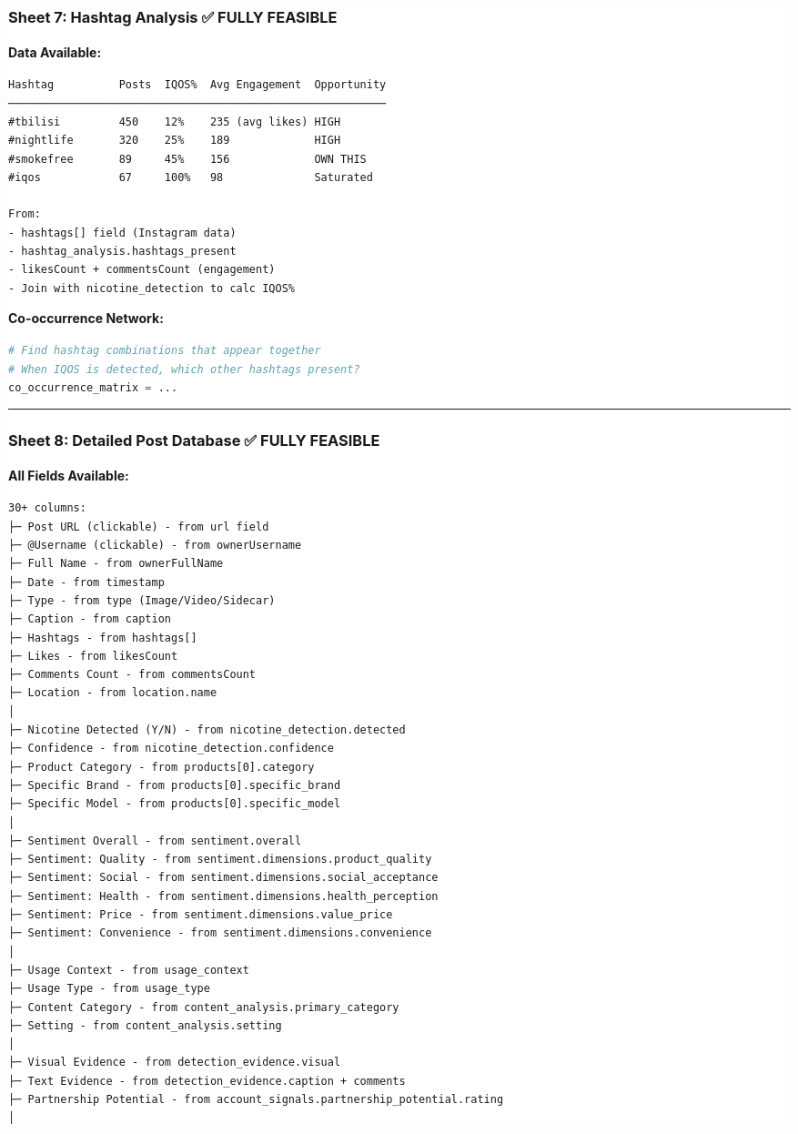 
### **Sheet 7: Hashtag Analysis** ✅ FULLY FEASIBLE

**Data Available:**
```
Hashtag          Posts  IQOS%  Avg Engagement  Opportunity
──────────────────────────────────────────────────────────
#tbilisi         450    12%    235 (avg likes) HIGH
#nightlife       320    25%    189             HIGH
#smokefree       89     45%    156             OWN THIS
#iqos            67     100%   98              Saturated

From:
- hashtags[] field (Instagram data)
- hashtag_analysis.hashtags_present
- likesCount + commentsCount (engagement)
- Join with nicotine_detection to calc IQOS%
```

**Co-occurrence Network:**
```python
# Find hashtag combinations that appear together
# When IQOS is detected, which other hashtags present?
co_occurrence_matrix = ...
```

---

### **Sheet 8: Detailed Post Database** ✅ FULLY FEASIBLE

**All Fields Available:**
```
30+ columns:
├─ Post URL (clickable) - from url field
├─ @Username (clickable) - from ownerUsername
├─ Full Name - from ownerFullName
├─ Date - from timestamp
├─ Type - from type (Image/Video/Sidecar)
├─ Caption - from caption
├─ Hashtags - from hashtags[]
├─ Likes - from likesCount
├─ Comments Count - from commentsCount
├─ Location - from location.name
│
├─ Nicotine Detected (Y/N) - from nicotine_detection.detected
├─ Confidence - from nicotine_detection.confidence
├─ Product Category - from products[0].category
├─ Specific Brand - from products[0].specific_brand
├─ Specific Model - from products[0].specific_model
│
├─ Sentiment Overall - from sentiment.overall
├─ Sentiment: Quality - from sentiment.dimensions.product_quality
├─ Sentiment: Social - from sentiment.dimensions.social_acceptance
├─ Sentiment: Health - from sentiment.dimensions.health_perception
├─ Sentiment: Price - from sentiment.dimensions.value_price
├─ Sentiment: Convenience - from sentiment.dimensions.convenience
│
├─ Usage Context - from usage_context
├─ Usage Type - from usage_type
├─ Content Category - from content_analysis.primary_category
├─ Setting - from content_analysis.setting
│
├─ Visual Evidence - from detection_evidence.visual
├─ Text Evidence - from detection_evidence.caption + comments
├─ Partnership Potential - from account_signals.partnership_potential.rating
│
```